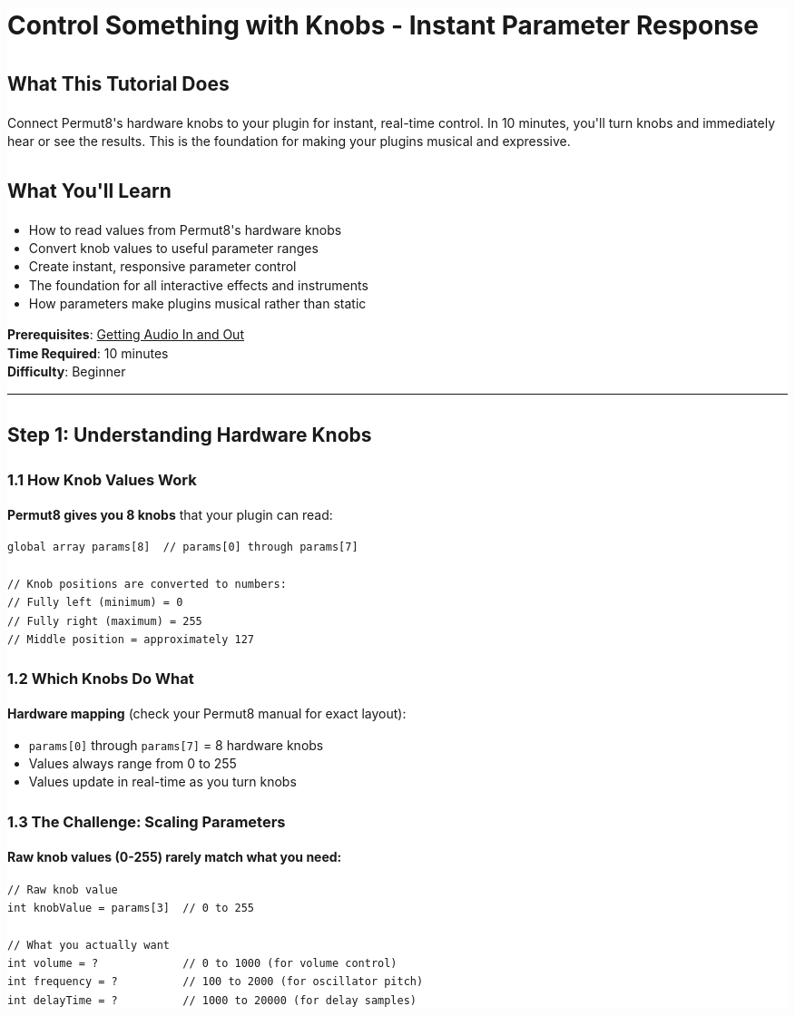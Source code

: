 # Control Something with Knobs - Instant Parameter Response

## What This Tutorial Does
Connect Permut8's hardware knobs to your plugin for instant, real-time control. In 10 minutes, you'll turn knobs and immediately hear or see the results. This is the foundation for making your plugins musical and expressive.

## What You'll Learn
- How to read values from Permut8's hardware knobs
- Convert knob values to useful parameter ranges
- Create instant, responsive parameter control
- The foundation for all interactive effects and instruments
- How parameters make plugins musical rather than static

**Prerequisites**: [Getting Audio In and Out](getting-audio-in-and-out.md)  
**Time Required**: 10 minutes  
**Difficulty**: Beginner

---

## Step 1: Understanding Hardware Knobs

### 1.1 How Knob Values Work
**Permut8 gives you 8 knobs** that your plugin can read:
```impala
global array params[8]  // params[0] through params[7]

// Knob positions are converted to numbers:
// Fully left (minimum) = 0
// Fully right (maximum) = 255
// Middle position = approximately 127
```

### 1.2 Which Knobs Do What
**Hardware mapping** (check your Permut8 manual for exact layout):
- `params[0]` through `params[7]` = 8 hardware knobs
- Values always range from 0 to 255
- Values update in real-time as you turn knobs

### 1.3 The Challenge: Scaling Parameters
**Raw knob values (0-255) rarely match what you need:**
```impala
// Raw knob value
int knobValue = params[3]  // 0 to 255

// What you actually want
int volume = ?             // 0 to 1000 (for volume control)
int frequency = ?          // 100 to 2000 (for oscillator pitch)
int delayTime = ?          // 1000 to 20000 (for delay samples)
```
